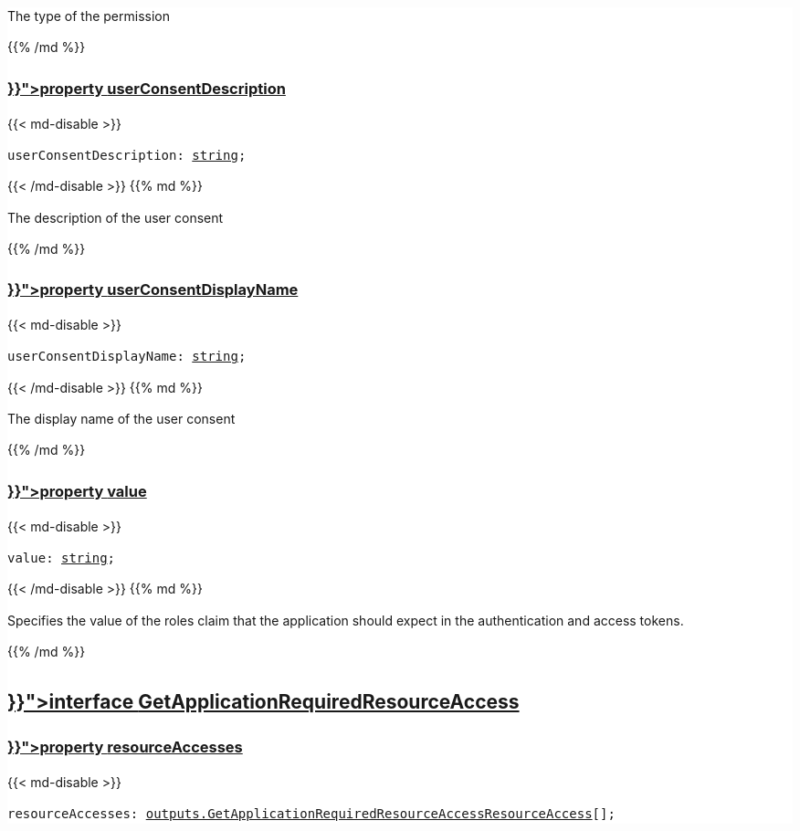 The type of the permission

{{% /md %}}
</div>
<h3 class="pdoc-member-header" id="GetApplicationOauth2Permission-userConsentDescription">
<a class="pdoc-child-name" href="{{< pkg-url pkg="azuread" path="types/output.ts#L142" >}}">property <b>userConsentDescription</b></a>
</h3>
<div class="pdoc-member-contents">
{{< md-disable >}}
<pre class="highlight"><span class='kd'></span>userConsentDescription: <span class='kd'><a href='https://developer.mozilla.org/en-US/docs/Web/JavaScript/Reference/Global_Objects/String'>string</a></span>;</pre>
{{< /md-disable >}}
{{% md %}}

The description of the user consent

{{% /md %}}
</div>
<h3 class="pdoc-member-header" id="GetApplicationOauth2Permission-userConsentDisplayName">
<a class="pdoc-child-name" href="{{< pkg-url pkg="azuread" path="types/output.ts#L146" >}}">property <b>userConsentDisplayName</b></a>
</h3>
<div class="pdoc-member-contents">
{{< md-disable >}}
<pre class="highlight"><span class='kd'></span>userConsentDisplayName: <span class='kd'><a href='https://developer.mozilla.org/en-US/docs/Web/JavaScript/Reference/Global_Objects/String'>string</a></span>;</pre>
{{< /md-disable >}}
{{% md %}}

The display name of the user consent

{{% /md %}}
</div>
<h3 class="pdoc-member-header" id="GetApplicationOauth2Permission-value">
<a class="pdoc-child-name" href="{{< pkg-url pkg="azuread" path="types/output.ts#L150" >}}">property <b>value</b></a>
</h3>
<div class="pdoc-member-contents">
{{< md-disable >}}
<pre class="highlight"><span class='kd'></span>value: <span class='kd'><a href='https://developer.mozilla.org/en-US/docs/Web/JavaScript/Reference/Global_Objects/String'>string</a></span>;</pre>
{{< /md-disable >}}
{{% md %}}

Specifies the value of the roles claim that the application should expect in the authentication and access tokens.

{{% /md %}}
</div>
</div>
<h2 class="pdoc-module-header" id="GetApplicationRequiredResourceAccess">
<a class="pdoc-member-name" href="{{< pkg-url pkg="azuread" path="types/output.ts#L153" >}}">interface <b>GetApplicationRequiredResourceAccess</b></a>
</h2>
<div class="pdoc-module-contents">
<h3 class="pdoc-member-header" id="GetApplicationRequiredResourceAccess-resourceAccesses">
<a class="pdoc-child-name" href="{{< pkg-url pkg="azuread" path="types/output.ts#L157" >}}">property <b>resourceAccesses</b></a>
</h3>
<div class="pdoc-member-contents">
{{< md-disable >}}
<pre class="highlight"><span class='kd'></span>resourceAccesses: <a href='/docs/reference/pkg/nodejs/pulumi/azuread/types/output/#GetApplicationRequiredResourceAccessResourceAccess'>outputs.GetApplicationRequiredResourceAccessResourceAccess</a>[];</pre>